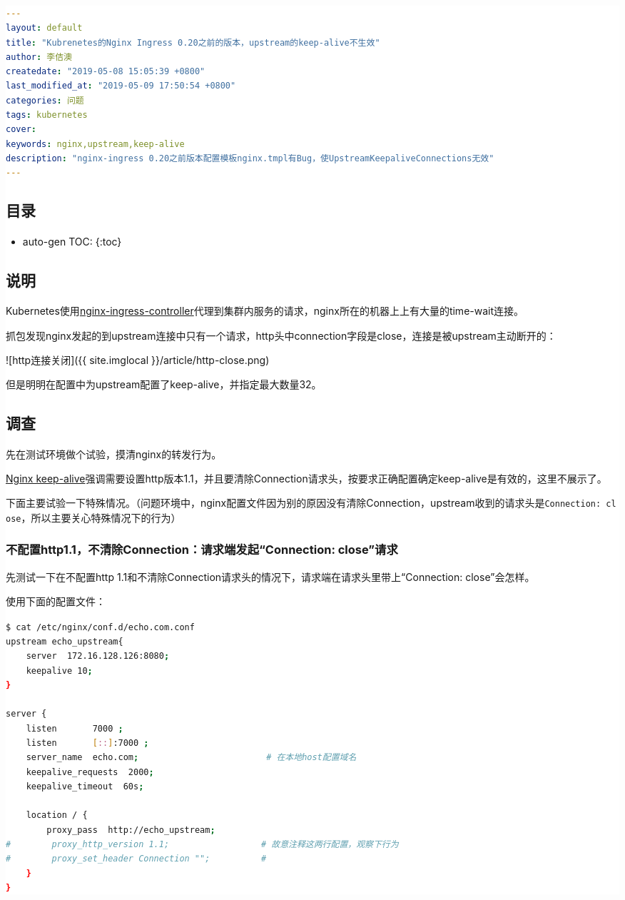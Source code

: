 ```yaml
---
layout: default
title: "Kubrenetes的Nginx Ingress 0.20之前的版本，upstream的keep-alive不生效"
author: 李佶澳
createdate: "2019-05-08 15:05:39 +0800"
last_modified_at: "2019-05-09 17:50:54 +0800"
categories: 问题
tags: kubernetes
cover:
keywords: nginx,upstream,keep-alive
description: "nginx-ingress 0.20之前版本配置模板nginx.tmpl有Bug，使UpstreamKeepaliveConnections无效"
---
```


## 目录
* auto-gen TOC:
{:toc}

## 说明

Kubernetes使用[nginx-ingress-controller][2]代理到集群内服务的请求，nginx所在的机器上上有大量的time-wait连接。

抓包发现nginx发起的到upstream连接中只有一个请求，http头中connection字段是close，连接是被upstream主动断开的：

![http连接关闭]({{ site.imglocal }}/article/http-close.png)

但是明明在配置中为upstream配置了keep-alive，并指定最大数量32。

## 调查

先在测试环境做个试验，摸清nginx的转发行为。

[Nginx keep-alive][1]强调需要设置http版本1.1，并且要清除Connection请求头，按要求正确配置确定keep-alive是有效的，这里不展示了。

下面主要试验一下特殊情况。（问题环境中，nginx配置文件因为别的原因没有清除Connection，upstream收到的请求头是`Connection: close`，所以主要关心特殊情况下的行为）

### 不配置http1.1，不清除Connection：请求端发起“Connection: close”请求

先测试一下在不配置http 1.1和不清除Connection请求头的情况下，请求端在请求头里带上“Connection: close”会怎样。

使用下面的配置文件：

```sh
$ cat /etc/nginx/conf.d/echo.com.conf
upstream echo_upstream{
    server  172.16.128.126:8080;
    keepalive 10;
}

server {
    listen       7000 ;
    listen       [::]:7000 ;
    server_name  echo.com;                         # 在本地host配置域名
    keepalive_requests  2000;
    keepalive_timeout  60s;

    location / {
        proxy_pass  http://echo_upstream;
#        proxy_http_version 1.1;                  # 故意注释这两行配置，观察下行为
#        proxy_set_header Connection "";          # 
    }
}
```


[1]: https://nginx.org/en/docs/http/ngx_http_upstream_module.html#keepalive "nginx keep-alive"
[2]: https://kubernetes.github.io/ingress-nginx/user-guide/nginx-configuration/ "NGINX Ingress Controller"
[3]: http://nginx.org/en/docs/http/websocket.html "WebSocket proxying"